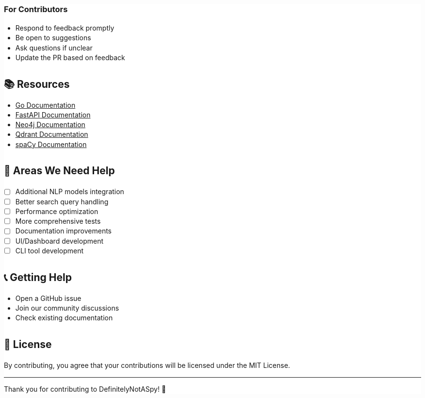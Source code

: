 ### For Contributors
- Respond to feedback promptly
- Be open to suggestions
- Ask questions if unclear
- Update the PR based on feedback

## 📚 Resources

- [Go Documentation](https://golang.org/doc/)
- [FastAPI Documentation](https://fastapi.tiangolo.com/)
- [Neo4j Documentation](https://neo4j.com/docs/)
- [Qdrant Documentation](https://qdrant.tech/documentation/)
- [spaCy Documentation](https://spacy.io/usage)

## 🎯 Areas We Need Help

- [ ] Additional NLP models integration
- [ ] Better search query handling
- [ ] Performance optimization
- [ ] More comprehensive tests
- [ ] Documentation improvements
- [ ] UI/Dashboard development
- [ ] CLI tool development

## 📞 Getting Help

- Open a GitHub issue
- Join our community discussions
- Check existing documentation

## 📄 License

By contributing, you agree that your contributions will be licensed under the MIT License.

---

Thank you for contributing to DefinitelyNotASpy! 🎉

